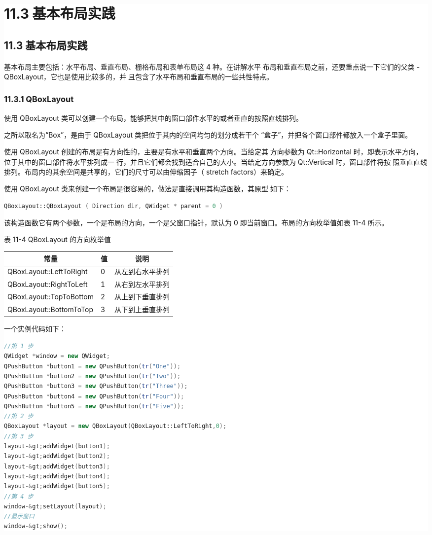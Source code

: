 # 11.3 基本布局实践

## 11.3 基本布局实践

基本布局主要包括：水平布局、垂直布局、栅格布局和表单布局这 4 种。在讲解水平 布局和垂直布局之前，还要重点说一下它们的父类 -QBoxLayout，它也是使用比较多的，并 且包含了水平布局和垂直布局的一些共性特点。

### 11.3.1 QBoxLayout

使用 QBoxLayout 类可以创建一个布局，能够把其中的窗口部件水平的或者垂直的按照直线排列。

之所以取名为“Box”，是由于 QBoxLayout 类把位于其内的空间均匀的划分成若干个 “盒子”，并把各个窗口部件都放入一个盒子里面。

使用 QBoxLayout 创建的布局是有方向性的，主要是有水平和垂直两个方向。当给定其 方向参数为 Qt::Horizontal 时，即表示水平方向，位于其中的窗口部件将水平排列成一 行，并且它们都会找到适合自己的大小。当给定方向参数为 Qt::Vertical 时，窗口部件将按 照垂直直线排列。布局内的其余空间是共享的，它们的尺寸可以由伸缩因子（ stretch factors）来确定。

使用 QBoxLayout 类来创建一个布局是很容易的，做法是直接调用其构造函数，其原型 如下：

```cpp
QBoxLayout::QBoxLayout ( Direction dir, QWidget * parent = 0 ) 
```

该构造函数它有两个参数，一个是布局的方向，一个是父窗口指针，默认为 0 即当前窗口。布局的方向枚举值如表 11-4 所示。

表 11-4 QBoxLayout 的方向枚举值

| 常量 | 值 | 说明 |
| --- | --- | --- |
| QBoxLayout::LeftToRight | 0 | 从左到右水平排列 |
| QBoxLayout::RightToLeft | 1 | 从右到左水平排列 |
| QBoxLayout::TopToBottom | 2 | 从上到下垂直排列 |
| QBoxLayout::BottomToTop | 3 | 从下到上垂直排列 |

一个实例代码如下：

```cpp
//第 1 步
QWidget *window = new QWidget;
QPushButton *button1 = new QPushButton(tr("One"));
QPushButton *button2 = new QPushButton(tr("Two"));
QPushButton *button3 = new QPushButton(tr("Three"));
QPushButton *button4 = new QPushButton(tr("Four"));
QPushButton *button5 = new QPushButton(tr("Five"));
//第 2 步
QBoxLayout *layout = new QBoxLayout(QBoxLayout::LeftToRight,0);
//第 3 步
layout-&gt;addWidget(button1);
layout-&gt;addWidget(button2);
layout-&gt;addWidget(button3);
layout-&gt;addWidget(button4);
layout-&gt;addWidget(button5);
//第 4 步
window-&gt;setLayout(layout);
//显示窗口
window-&gt;show(); 
```

